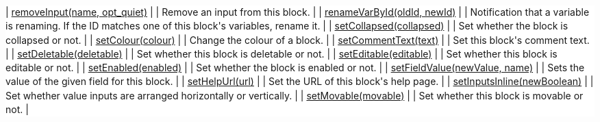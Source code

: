 | [removeInput(name, opt_quiet)](/reference/js/blockly.block_class.removeinput_1_method.html)                              |             | Remove an input from this block.                                                                                                                                                                                                                                                                                                                                     |
| [renameVarById(oldId, newId)](/reference/js/blockly.block_class.renamevarbyid_1_method.html)                             |             | Notification that a variable is renaming. If the ID matches one of this block's variables, rename it.                                                                                                                                                                                                                                                                |
| [setCollapsed(collapsed)](/reference/js/blockly.block_class.setcollapsed_1_method.html)                                  |             | Set whether the block is collapsed or not.                                                                                                                                                                                                                                                                                                                           |
| [setColour(colour)](/reference/js/blockly.block_class.setcolour_1_method.html)                                           |             | Change the colour of a block.                                                                                                                                                                                                                                                                                                                                        |
| [setCommentText(text)](/reference/js/blockly.block_class.setcommenttext_1_method.html)                                   |             | Set this block's comment text.                                                                                                                                                                                                                                                                                                                                       |
| [setDeletable(deletable)](/reference/js/blockly.block_class.setdeletable_1_method.html)                                  |             | Set whether this block is deletable or not.                                                                                                                                                                                                                                                                                                                          |
| [setEditable(editable)](/reference/js/blockly.block_class.seteditable_1_method.html)                                     |             | Set whether this block is editable or not.                                                                                                                                                                                                                                                                                                                           |
| [setEnabled(enabled)](/reference/js/blockly.block_class.setenabled_1_method.html)                                        |             | Set whether the block is enabled or not.                                                                                                                                                                                                                                                                                                                             |
| [setFieldValue(newValue, name)](/reference/js/blockly.block_class.setfieldvalue_1_method.html)                           |             | Sets the value of the given field for this block.                                                                                                                                                                                                                                                                                                                    |
| [setHelpUrl(url)](/reference/js/blockly.block_class.sethelpurl_1_method.html)                                            |             | Set the URL of this block's help page.                                                                                                                                                                                                                                                                                                                               |
| [setInputsInline(newBoolean)](/reference/js/blockly.block_class.setinputsinline_1_method.html)                           |             | Set whether value inputs are arranged horizontally or vertically.                                                                                                                                                                                                                                                                                                    |
| [setMovable(movable)](/reference/js/blockly.block_class.setmovable_1_method.html)                                        |             | Set whether this block is movable or not.                                                                                                                                                                                                                                                                                                                            |